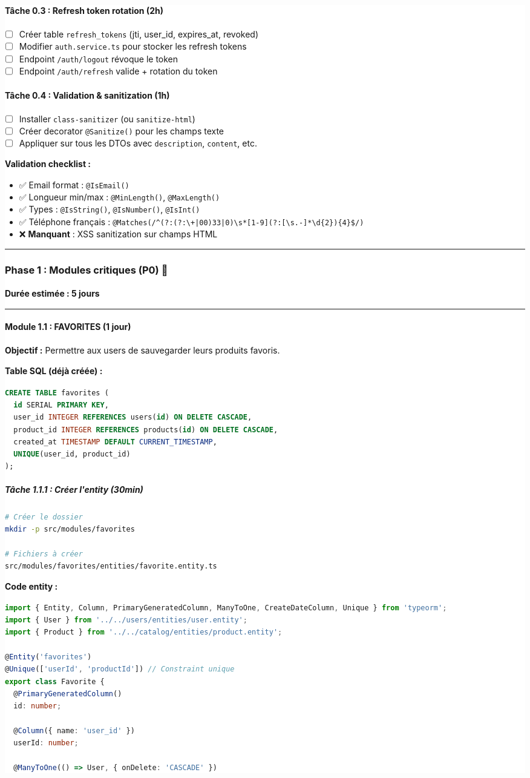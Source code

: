 #### Tâche 0.3 : Refresh token rotation (2h)
- [ ] Créer table `refresh_tokens` (jti, user_id, expires_at, revoked)
- [ ] Modifier `auth.service.ts` pour stocker les refresh tokens
- [ ] Endpoint `/auth/logout` révoque le token
- [ ] Endpoint `/auth/refresh` valide + rotation du token

#### Tâche 0.4 : Validation & sanitization (1h)
- [ ] Installer `class-sanitizer` (ou `sanitize-html`)
- [ ] Créer decorator `@Sanitize()` pour les champs texte
- [ ] Appliquer sur tous les DTOs avec `description`, `content`, etc.

**Validation checklist :**
- ✅ Email format : `@IsEmail()`
- ✅ Longueur min/max : `@MinLength()`, `@MaxLength()`
- ✅ Types : `@IsString()`, `@IsNumber()`, `@IsInt()`
- ✅ Téléphone français : `@Matches(/^(?:(?:\+|00)33|0)\s*[1-9](?:[\s.-]*\d{2}){4}$/)`
- ❌ **Manquant** : XSS sanitization sur champs HTML

---

### Phase 1 : Modules critiques (P0) 🔴
**Durée estimée : 5 jours**

---

#### Module 1.1 : FAVORITES (1 jour)

**Objectif :** Permettre aux users de sauvegarder leurs produits favoris.

**Table SQL (déjà créée) :**
```sql
CREATE TABLE favorites (
  id SERIAL PRIMARY KEY,
  user_id INTEGER REFERENCES users(id) ON DELETE CASCADE,
  product_id INTEGER REFERENCES products(id) ON DELETE CASCADE,
  created_at TIMESTAMP DEFAULT CURRENT_TIMESTAMP,
  UNIQUE(user_id, product_id)
);
```

##### Tâche 1.1.1 : Créer l'entity (30min)
```bash
# Créer le dossier
mkdir -p src/modules/favorites

# Fichiers à créer
src/modules/favorites/entities/favorite.entity.ts
```

**Code entity :**
```typescript
import { Entity, Column, PrimaryGeneratedColumn, ManyToOne, CreateDateColumn, Unique } from 'typeorm';
import { User } from '../../users/entities/user.entity';
import { Product } from '../../catalog/entities/product.entity';

@Entity('favorites')
@Unique(['userId', 'productId']) // Constraint unique
export class Favorite {
  @PrimaryGeneratedColumn()
  id: number;

  @Column({ name: 'user_id' })
  userId: number;

  @ManyToOne(() => User, { onDelete: 'CASCADE' })
```